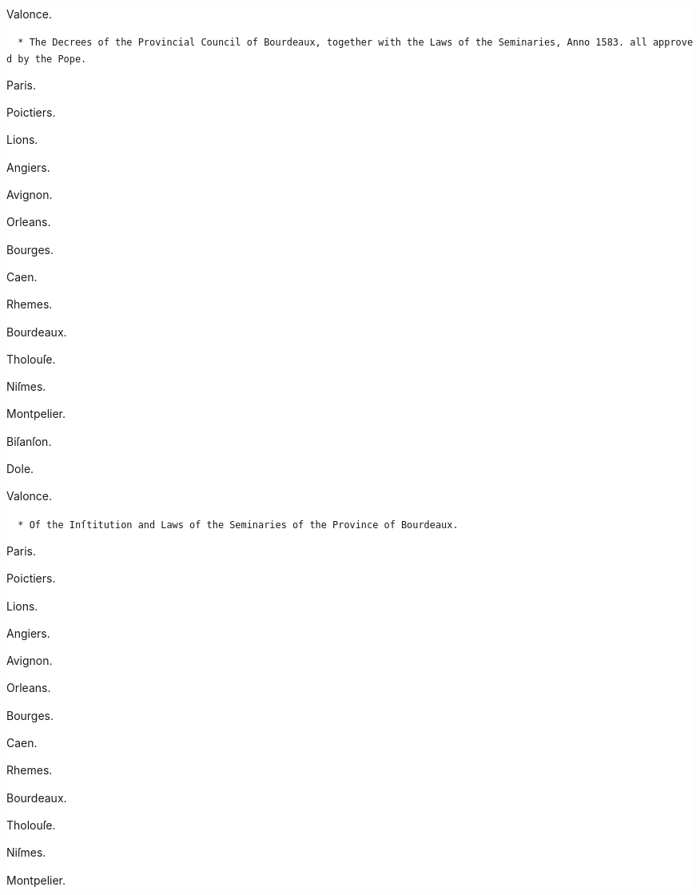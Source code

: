 Valonce.

      * The Decrees of the Provincial Council of Bourdeaux, together with the Laws of the Seminaries, Anno 1583. all approved by the Pope.

Paris.

Poictiers.

Lions.

Angiers.

Avignon.

Orleans.

Bourges.

Caen.

Rhemes.

Bourdeaux.

Tholouſe.

Niſmes.

Montpelier.

Biſanſon.

Dole.

Valonce.

      * Of the Inſtitution and Laws of the Seminaries of the Province of Bourdeaux.

Paris.

Poictiers.

Lions.

Angiers.

Avignon.

Orleans.

Bourges.

Caen.

Rhemes.

Bourdeaux.

Tholouſe.

Niſmes.

Montpelier.
